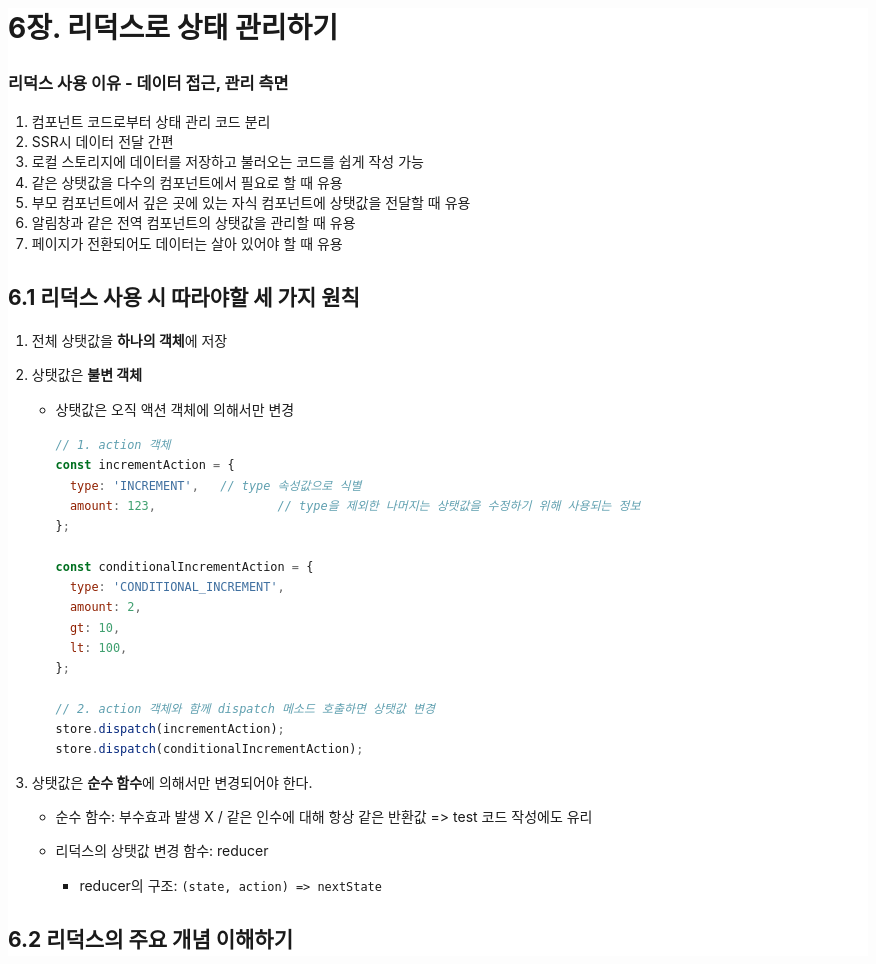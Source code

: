 # 6장. 리덕스로 상태 관리하기

### 리덕스 사용 이유 - 데이터 접근, 관리 측면

1. 컴포넌트 코드로부터 상태 관리 코드 분리
2. SSR시 데이터 전달 간편
3. 로컬 스토리지에 데이터를 저장하고 불러오는 코드를 쉽게 작성 가능
4. 같은 상탯값을 다수의 컴포넌트에서 필요로 할 때 유용
5. 부모 컴포넌트에서 깊은 곳에 있는 자식 컴포넌트에 상탯값을 전달할 때 유용
6. 알림창과 같은 전역 컴포넌트의 상탯값을 관리할 때 유용
7. 페이지가 전환되어도 데이터는 살아 있어야 할 때 유용

## 6.1 리덕스 사용 시 따라야할 세 가지 원칙

1. 전체 상탯값을 **하나의 객체**에 저장

2. 상탯값은 **불변 객체**

   - 상탯값은 오직 액션 객체에 의해서만 변경

     ```js
     // 1. action 객체
     const incrementAction = {
       type: 'INCREMENT', 	// type 속성값으로 식별
       amount: 123, 				// type을 제외한 나머지는 상탯값을 수정하기 위해 사용되는 정보
     };
     
     const conditionalIncrementAction = {
       type: 'CONDITIONAL_INCREMENT',
       amount: 2,
       gt: 10,
       lt: 100,
     };
     
     // 2. action 객체와 함께 dispatch 메소드 호출하면 상탯값 변경
     store.dispatch(incrementAction);
     store.dispatch(conditionalIncrementAction);
     ```

3. 상탯값은 **순수 함수**에 의해서만 변경되어야 한다.

   - 순수 함수: 부수효과 발생 X / 같은 인수에 대해 항상 같은 반환값 => test 코드 작성에도 유리

   - 리덕스의 상탯값 변경 함수: reducer
     - reducer의 구조:  `(state, action) => nextState`

## 6.2 리덕스의 주요 개념 이해하기
